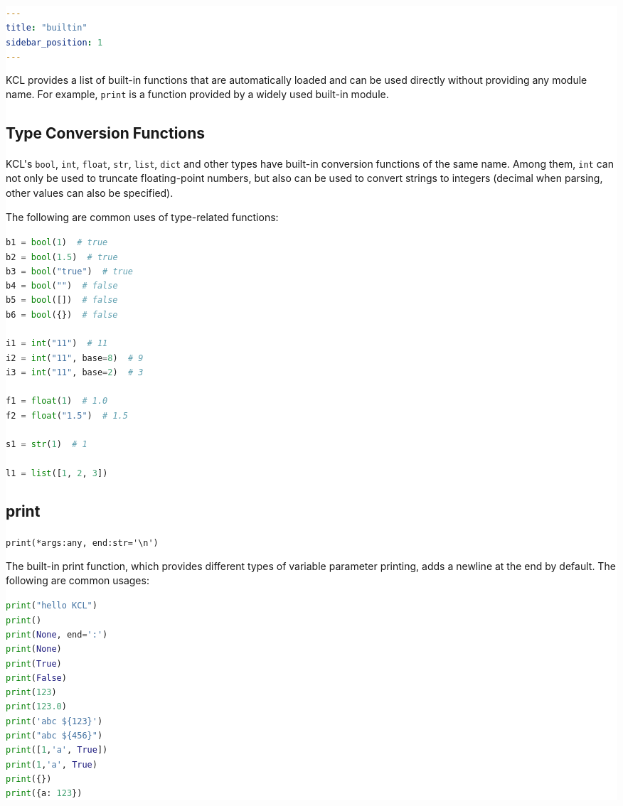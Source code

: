 ```yaml
---
title: "builtin"
sidebar_position: 1
---
```

KCL provides a list of built-in functions that are automatically loaded and can be used directly without providing any module name. For example, `print` is a function provided by a widely used built-in module.

## Type Conversion Functions

KCL's `bool`, `int`, `float`, `str`, `list`, `dict` and other types have built-in conversion functions of the same name. Among them, `int` can not only be used to truncate floating-point numbers, but also can be used to convert strings to integers (decimal when parsing, other values can also be specified).

The following are common uses of type-related functions:

```py
b1 = bool(1)  # true
b2 = bool(1.5)  # true
b3 = bool("true")  # true
b4 = bool("")  # false
b5 = bool([])  # false
b6 = bool({})  # false

i1 = int("11")  # 11
i2 = int("11", base=8)  # 9
i3 = int("11", base=2)  # 3

f1 = float(1)  # 1.0
f2 = float("1.5")  # 1.5

s1 = str(1)  # 1

l1 = list([1, 2, 3])
```

## print

`print(*args:any, end:str='\n')`

The built-in print function, which provides different types of variable parameter printing, adds a newline at the end by default. The following are common usages:

```python
print("hello KCL")
print()
print(None, end=':')
print(None)
print(True)
print(False)
print(123)
print(123.0)
print('abc ${123}')
print("abc ${456}")
print([1,'a', True])
print(1,'a', True)
print({})
print({a: 123})
```
